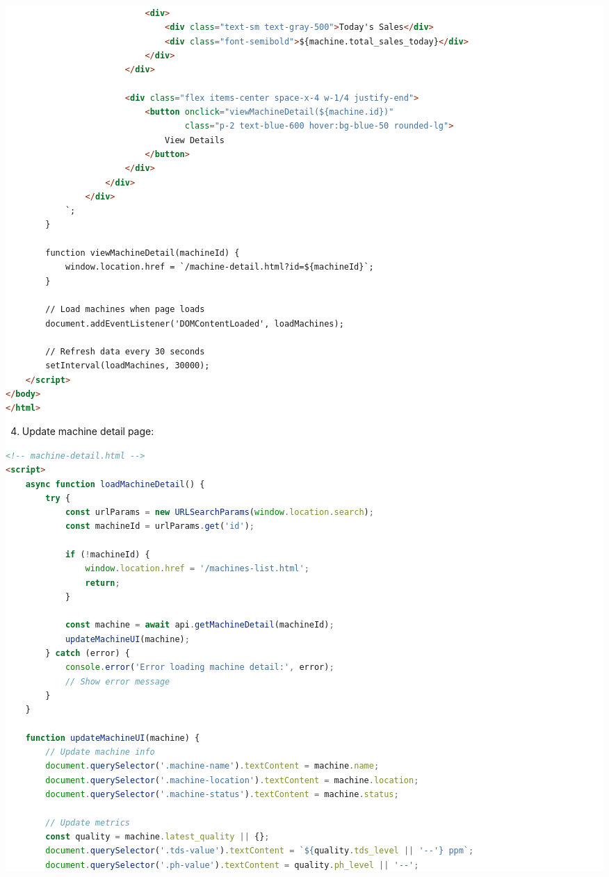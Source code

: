 ```html
                            <div>
                                <div class="text-sm text-gray-500">Today's Sales</div>
                                <div class="font-semibold">${machine.total_sales_today}</div>
                            </div>
                        </div>

                        <div class="flex items-center space-x-4 w-1/4 justify-end">
                            <button onclick="viewMachineDetail(${machine.id})" 
                                    class="p-2 text-blue-600 hover:bg-blue-50 rounded-lg">
                                View Details
                            </button>
                        </div>
                    </div>
                </div>
            `;
        }

        function viewMachineDetail(machineId) {
            window.location.href = `/machine-detail.html?id=${machineId}`;
        }

        // Load machines when page loads
        document.addEventListener('DOMContentLoaded', loadMachines);

        // Refresh data every 30 seconds
        setInterval(loadMachines, 30000);
    </script>
</body>
</html>
```

4.  Update machine detail page:

```html
<!-- machine-detail.html -->
<script>
    async function loadMachineDetail() {
        try {
            const urlParams = new URLSearchParams(window.location.search);
            const machineId = urlParams.get('id');
            
            if (!machineId) {
                window.location.href = '/machines-list.html';
                return;
            }

            const machine = await api.getMachineDetail(machineId);
            updateMachineUI(machine);
        } catch (error) {
            console.error('Error loading machine detail:', error);
            // Show error message
        }
    }

    function updateMachineUI(machine) {
        // Update machine info
        document.querySelector('.machine-name').textContent = machine.name;
        document.querySelector('.machine-location').textContent = machine.location;
        document.querySelector('.machine-status').textContent = machine.status;
        
        // Update metrics
        const quality = machine.latest_quality || {};
        document.querySelector('.tds-value').textContent = `${quality.tds_level || '--'} ppm`;
        document.querySelector('.ph-value').textContent = quality.ph_level || '--';
```